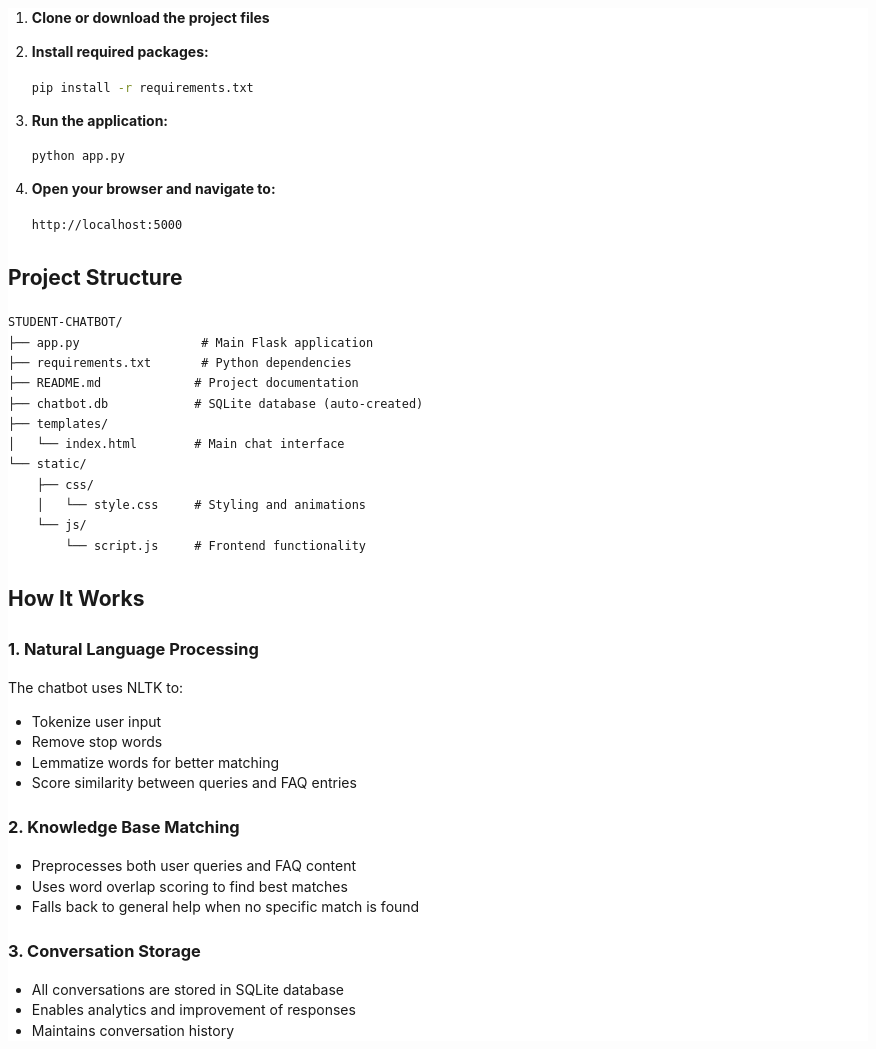 1. **Clone or download the project files**

2. **Install required packages:**
   ```bash
   pip install -r requirements.txt
   ```

3. **Run the application:**
   ```bash
   python app.py
   ```

4. **Open your browser and navigate to:**
   ```
   http://localhost:5000
   ```

## Project Structure

```
STUDENT-CHATBOT/
├── app.py                 # Main Flask application
├── requirements.txt       # Python dependencies
├── README.md             # Project documentation
├── chatbot.db            # SQLite database (auto-created)
├── templates/
│   └── index.html        # Main chat interface
└── static/
    ├── css/
    │   └── style.css     # Styling and animations
    └── js/
        └── script.js     # Frontend functionality
```

## How It Works

### 1. **Natural Language Processing**
The chatbot uses NLTK to:
- Tokenize user input
- Remove stop words
- Lemmatize words for better matching
- Score similarity between queries and FAQ entries

### 2. **Knowledge Base Matching**
- Preprocesses both user queries and FAQ content
- Uses word overlap scoring to find best matches
- Falls back to general help when no specific match is found

### 3. **Conversation Storage**
- All conversations are stored in SQLite database
- Enables analytics and improvement of responses
- Maintains conversation history
